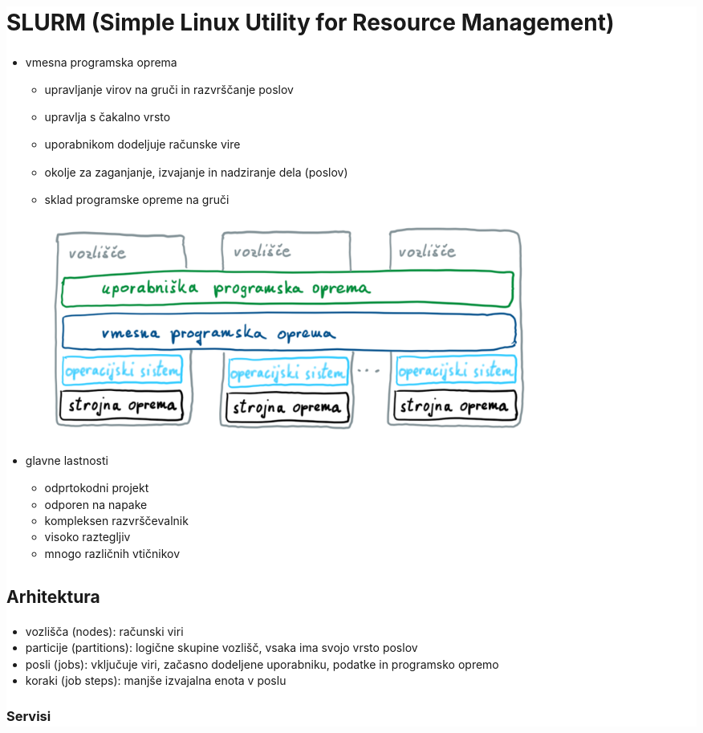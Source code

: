 # SLURM (Simple Linux Utility for Resource Management)

- vmesna programska oprema   
    - upravljanje virov na gruči in razvrščanje poslov
    - upravlja s čakalno vrsto 
    - uporabnikom dodeljuje računske vire
    - okolje za zaganjanje, izvajanje in nadziranje dela (poslov)
    - sklad programske opreme na gruči

        <img src="slike/vmesna-programska-oprema.png" width="75%">

- glavne lastnosti
    - odprtokodni projekt
    - odporen na napake
    - kompleksen razvrščevalnik
    - visoko raztegljiv
    - mnogo različnih vtičnikov

## Arhitektura

- vozlišča (nodes): računski viri
- particije (partitions): logične skupine vozlišč, vsaka ima svojo vrsto poslov
- posli (jobs): vključuje viri, začasno dodeljene uporabniku, podatke in programsko opremo
- koraki (job steps): manjše izvajalna enota v poslu

### Servisi
